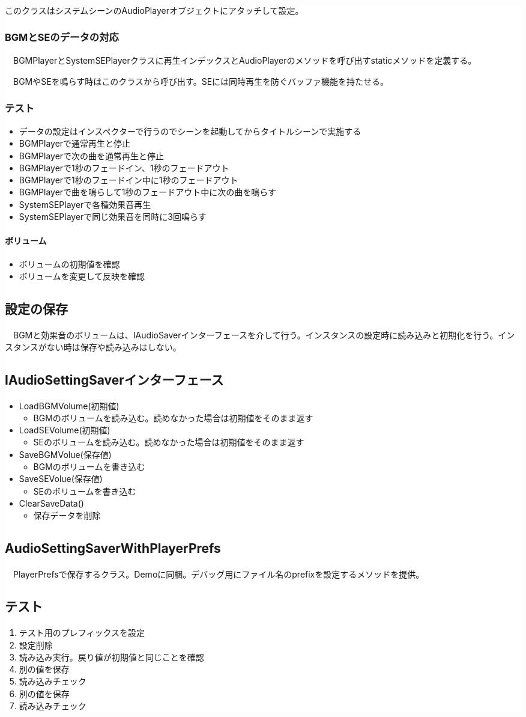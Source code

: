 このクラスはシステムシーンのAudioPlayerオブジェクトにアタッチして設定。

### BGMとSEのデータの対応
　BGMPlayerとSystemSEPlayerクラスに再生インデックスとAudioPlayerのメソッドを呼び出すstaticメソッドを定義する。

　BGMやSEを鳴らす時はこのクラスから呼び出す。SEには同時再生を防ぐバッファ機能を持たせる。

### テスト
- データの設定はインスペクターで行うのでシーンを起動してからタイトルシーンで実施する
- BGMPlayerで通常再生と停止
- BGMPlayerで次の曲を通常再生と停止
- BGMPlayerで1秒のフェードイン、1秒のフェードアウト
- BGMPlayerで1秒のフェードイン中に1秒のフェードアウト
- BGMPlayerで曲を鳴らして1秒のフェードアウト中に次の曲を鳴らす
- SystemSEPlayerで各種効果音再生
- SystemSEPlayerで同じ効果音を同時に3回鳴らす

#### ボリューム
- ボリュームの初期値を確認
- ボリュームを変更して反映を確認


## 設定の保存
　BGMと効果音のボリュームは、IAudioSaverインターフェースを介して行う。インスタンスの設定時に読み込みと初期化を行う。インスタンスがない時は保存や読み込みはしない。

## IAudioSettingSaverインターフェース
- LoadBGMVolume(初期値)
  - BGMのボリュームを読み込む。読めなかった場合は初期値をそのまま返す
- LoadSEVolume(初期値)
  - SEのボリュームを読み込む。読めなかった場合は初期値をそのまま返す
- SaveBGMVolue(保存値)
  - BGMのボリュームを書き込む
- SaveSEVolue(保存値)
  - SEのボリュームを書き込む
- ClearSaveData()
  - 保存データを削除

## AudioSettingSaverWithPlayerPrefs
　PlayerPrefsで保存するクラス。Demoに同梱。デバッグ用にファイル名のprefixを設定するメソッドを提供。

## テスト
1. テスト用のプレフィックスを設定
1. 設定削除
1. 読み込み実行。戻り値が初期値と同じことを確認
1. 別の値を保存
1. 読み込みチェック
1. 別の値を保存
1. 読み込みチェック
